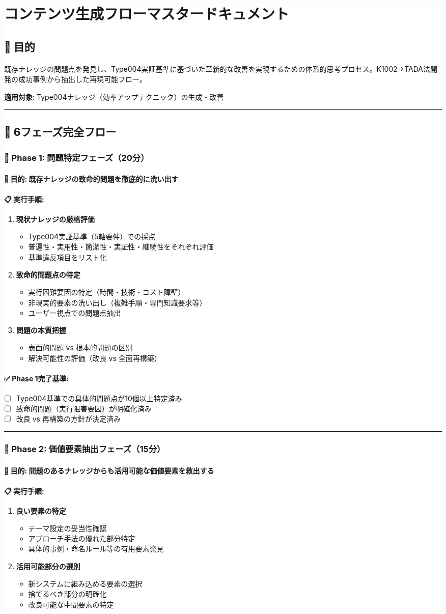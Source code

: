 # コンテンツ生成フローマスタードキュメント

## 🎯 **目的**
既存ナレッジの問題点を発見し、Type004実証基準に基づいた革新的な改善を実現するための体系的思考プロセス。K1002→TADA法開発の成功事例から抽出した再現可能フロー。

**適用対象**: Type004ナレッジ（効率アップテクニック）の生成・改善

---

## 🚀 **6フェーズ完全フロー**

### **📍 Phase 1: 問題特定フェーズ（20分）**

#### **🎯 目的**: 既存ナレッジの致命的問題を徹底的に洗い出す

#### **📋 実行手順**:
1. **現状ナレッジの厳格評価**
   - Type004実証基準（5軸要件）での採点
   - 普遍性・実用性・簡潔性・実証性・継続性をそれぞれ評価
   - 基準違反項目をリスト化

2. **致命的問題点の特定**
   - 実行困難要因の特定（時間・技術・コスト障壁）
   - 非現実的要素の洗い出し（複雑手順・専門知識要求等）
   - ユーザー視点での問題点抽出

3. **問題の本質把握**
   - 表面的問題 vs 根本的問題の区別
   - 解決可能性の評価（改良 vs 全面再構築）

#### **✅ Phase 1完了基準**:
- [ ] Type004基準での具体的問題点が10個以上特定済み
- [ ] 致命的問題（実行阻害要因）が明確化済み
- [ ] 改良 vs 再構築の方針が決定済み

---

### **📍 Phase 2: 価値要素抽出フェーズ（15分）**

#### **🎯 目的**: 問題のあるナレッジからも活用可能な価値要素を救出する

#### **📋 実行手順**:
1. **良い要素の特定**
   - テーマ設定の妥当性確認
   - アプローチ手法の優れた部分特定
   - 具体的事例・命名ルール等の有用要素発見

2. **活用可能部分の選別**
   - 新システムに組み込める要素の選択
   - 捨てるべき部分の明確化
   - 改良可能な中間要素の特定
